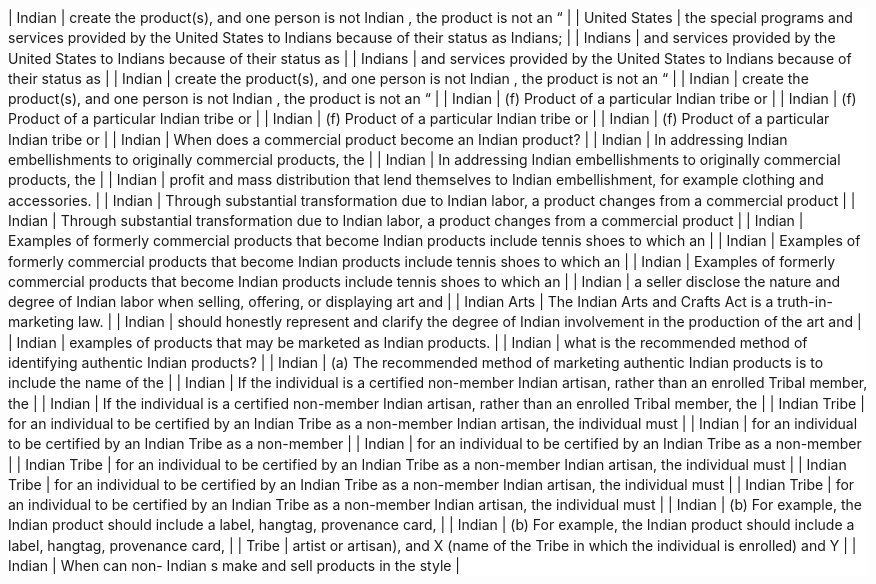 | Indian             | create the product(s), and one person is not Indian , the product is not an &#8220;                                                   |
| United States      | the special programs and services provided by the United States to Indians because of their status as Indians;                        |
| Indians            | and services provided by the United States to Indians  because of their status as                                                     |
| Indians            | and services provided by the United States to Indians  because of their status as                                                     |
| Indian             | create the product(s), and one person is not Indian , the product is not an &#8220;                                                   |
| Indian             | create the product(s), and one person is not Indian , the product is not an &#8220;                                                   |
| Indian             | (f) Product of a particular  Indian  tribe or                                                                                         |
| Indian             | (f) Product of a particular  Indian  tribe or                                                                                         |
| Indian             | (f) Product of a particular  Indian  tribe or                                                                                         |
| Indian             | (f) Product of a particular  Indian  tribe or                                                                                         |
| Indian             | When does a commercial product become an  Indian  product?                                                                            |
| Indian             | In addressing  Indian  embellishments to originally commercial products, the                                                          |
| Indian             | In addressing  Indian  embellishments to originally commercial products, the                                                          |
| Indian             | profit and mass distribution that lend themselves to Indian  embellishment, for example clothing and accessories.                     |
| Indian             | Through substantial transformation due to  Indian labor, a product changes from a commercial product                                  |
| Indian             | Through substantial transformation due to  Indian labor, a product changes from a commercial product                                  |
| Indian             | Examples of formerly commercial products that become  Indian  products include tennis shoes to which an                               |
| Indian             | Examples of formerly commercial products that become  Indian  products include tennis shoes to which an                               |
| Indian             | Examples of formerly commercial products that become  Indian  products include tennis shoes to which an                               |
| Indian             | a seller disclose the nature and degree of Indian labor when selling, offering, or displaying art and                                 |
| Indian Arts        | The  Indian Arts  and Crafts Act is a truth-in-marketing law.                                                                         |
| Indian             | should honestly represent and clarify the degree of Indian involvement in the production of the art and                               |
| Indian             | examples of products that may be marketed as Indian  products.                                                                        |
| Indian             | what is the recommended method of identifying authentic Indian  products?                                                             |
| Indian             | (a) The recommended method of marketing authentic  Indian products is to include the name of the                                      |
| Indian             | If the individual is a certified non-member  Indian artisan, rather than an enrolled Tribal member, the                               |
| Indian             | If the individual is a certified non-member  Indian artisan, rather than an enrolled Tribal member, the                               |
| Indian Tribe       | for an individual to be certified by an Indian Tribe as a non-member Indian artisan, the individual must                              |
| Indian             | for an individual to be certified by an Indian  Tribe as a non-member                                                                 |
| Indian             | for an individual to be certified by an Indian  Tribe as a non-member                                                                 |
| Indian Tribe       | for an individual to be certified by an Indian Tribe as a non-member Indian artisan, the individual must                              |
| Indian Tribe       | for an individual to be certified by an Indian Tribe as a non-member Indian artisan, the individual must                              |
| Indian Tribe       | for an individual to be certified by an Indian Tribe as a non-member Indian artisan, the individual must                              |
| Indian             | (b) For example, the  Indian product should include a label, hangtag, provenance card,                                                |
| Indian             | (b) For example, the  Indian product should include a label, hangtag, provenance card,                                                |
| Tribe              | artist or artisan), and X (name of the Tribe in which the individual is enrolled) and Y                                               |
| Indian             | When can non- Indian s make and sell products in the style                                                                            |